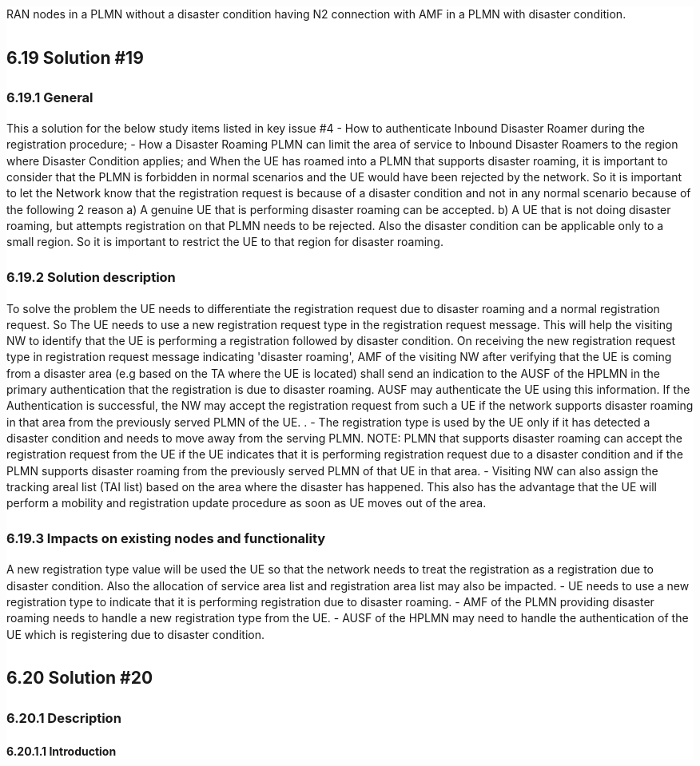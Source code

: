 RAN nodes in a PLMN without a disaster condition having N2 connection with AMF
in a PLMN with disaster condition.
## 6.19 Solution #19
### 6.19.1 General
This a solution for the below study items listed in key issue #4
\- How to authenticate Inbound Disaster Roamer during the registration
procedure;
\- How a Disaster Roaming PLMN can limit the area of service to Inbound
Disaster Roamers to the region where Disaster Condition applies; and
When the UE has roamed into a PLMN that supports disaster roaming, it is
important to consider that the PLMN is forbidden in normal scenarios and the
UE would have been rejected by the network.
So it is important to let the Network know that the registration request is
because of a disaster condition and not in any normal scenario because of the
following 2 reason
a) A genuine UE that is performing disaster roaming can be accepted.
b) A UE that is not doing disaster roaming, but attempts registration on that
PLMN needs to be rejected.
Also the disaster condition can be applicable only to a small region. So it is
important to restrict the UE to that region for disaster roaming.
### 6.19.2 Solution description
To solve the problem the UE needs to differentiate the registration request
due to disaster roaming and a normal registration request. So The UE needs to
use a new registration request type in the registration request message. This
will help the visiting NW to identify that the UE is performing a registration
followed by disaster condition. On receiving the new registration request type
in registration request message indicating \'disaster roaming\', AMF of the
visiting NW after verifying that the UE is coming from a disaster area (e.g
based on the TA where the UE is located) shall send an indication to the AUSF
of the HPLMN in the primary authentication that the registration is due to
disaster roaming. AUSF may authenticate the UE using this information. If the
Authentication is successful, the NW may accept the registration request from
such a UE if the network supports disaster roaming in that area from the
previously served PLMN of the UE. .
\- The registration type is used by the UE only if it has detected a disaster
condition and needs to move away from the serving PLMN.
NOTE: PLMN that supports disaster roaming can accept the registration request
from the UE if the UE indicates that it is performing registration request due
to a disaster condition and if the PLMN supports disaster roaming from the
previously served PLMN of that UE in that area.
\- Visiting NW can also assign the tracking areal list (TAI list) based on the
area where the disaster has happened. This also has the advantage that the UE
will perform a mobility and registration update procedure as soon as UE moves
out of the area.
### 6.19.3 Impacts on existing nodes and functionality
A new registration type value will be used the UE so that the network needs to
treat the registration as a registration due to disaster condition. Also the
allocation of service area list and registration area list may also be
impacted.
\- UE needs to use a new registration type to indicate that it is performing
registration due to disaster roaming.
\- AMF of the PLMN providing disaster roaming needs to handle a new
registration type from the UE.
\- AUSF of the HPLMN may need to handle the authentication of the UE which is
registering due to disaster condition.
## 6.20 Solution #20
### 6.20.1 Description
#### 6.20.1.1 Introduction